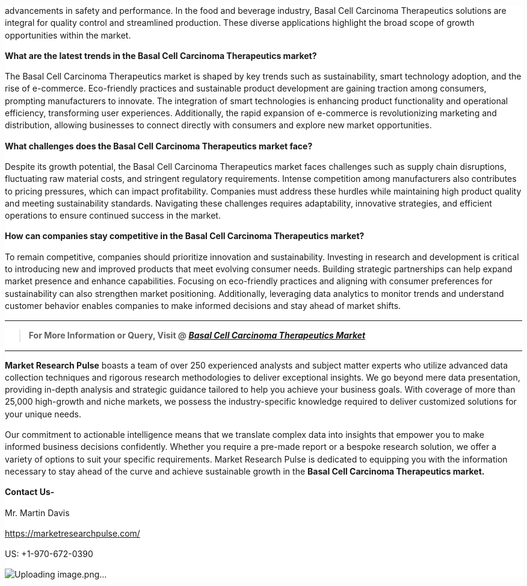 advancements in safety and performance. In the food and beverage industry, Basal Cell Carcinoma Therapeutics solutions are integral for quality control and streamlined production. These diverse applications highlight the broad scope of growth opportunities within the market.</p><p><strong>What are the latest trends in the Basal Cell Carcinoma Therapeutics market?</strong></p><p>The Basal Cell Carcinoma Therapeutics market is shaped by key trends such as sustainability, smart technology adoption, and the rise of e-commerce. Eco-friendly practices and sustainable product development are gaining traction among consumers, prompting manufacturers to innovate. The integration of smart technologies is enhancing product functionality and operational efficiency, transforming user experiences. Additionally, the rapid expansion of e-commerce is revolutionizing marketing and distribution, allowing businesses to connect directly with consumers and explore new market opportunities.</p><p><strong>What challenges does the Basal Cell Carcinoma Therapeutics market face?</strong></p><p>Despite its growth potential, the Basal Cell Carcinoma Therapeutics market faces challenges such as supply chain disruptions, fluctuating raw material costs, and stringent regulatory requirements. Intense competition among manufacturers also contributes to pricing pressures, which can impact profitability. Companies must address these hurdles while maintaining high product quality and meeting sustainability standards. Navigating these challenges requires adaptability, innovative strategies, and efficient operations to ensure continued success in the market.</p><p><strong>How can companies stay competitive in the Basal Cell Carcinoma Therapeutics market?</strong></p><p>To remain competitive, companies should prioritize innovation and sustainability. Investing in research and development is critical to introducing new and improved products that meet evolving consumer needs. Building strategic partnerships can help expand market presence and enhance capabilities. Focusing on eco-friendly practices and aligning with consumer preferences for sustainability can also strengthen market positioning. Additionally, leveraging data analytics to monitor trends and understand customer behavior enables companies to make informed decisions and stay ahead of market shifts.</p><hr /><blockquote><p><strong>For More Information or Query, Visit @&nbsp;<em><a href="https://marketresearchpulse.com/report/73702/basal-cell-carcinoma-therapeutics-market?utm_source=Linkedin&utm_medium=021">Basal Cell Carcinoma Therapeutics Market</a></em></strong></p></blockquote><hr /><p><strong>Market Research Pulse</strong> boasts a team of over 250 experienced analysts and subject matter experts who utilize advanced data collection techniques and rigorous research methodologies to deliver exceptional insights. We go beyond mere data presentation, providing in-depth analysis and strategic guidance tailored to help you achieve your business goals. With coverage of more than 25,000 high-growth and niche markets, we possess the industry-specific knowledge required to deliver customized solutions for your unique needs.</p><p>Our commitment to actionable intelligence means that we translate complex data into insights that empower you to make informed business decisions confidently. Whether you require a pre-made report or a bespoke research solution, we offer a variety of options to suit your specific requirements. Market Research Pulse is dedicated to equipping you with the information necessary to stay ahead of the curve and achieve sustainable growth in the <strong>Basal Cell Carcinoma Therapeutics market.</strong></p><p><strong>Contact Us-</strong></p><p>Mr. Martin Davis</p><p>https://marketresearchpulse.com/</p><p>US: +1-970-672-0390</p>
![Uploading image.png…]()
